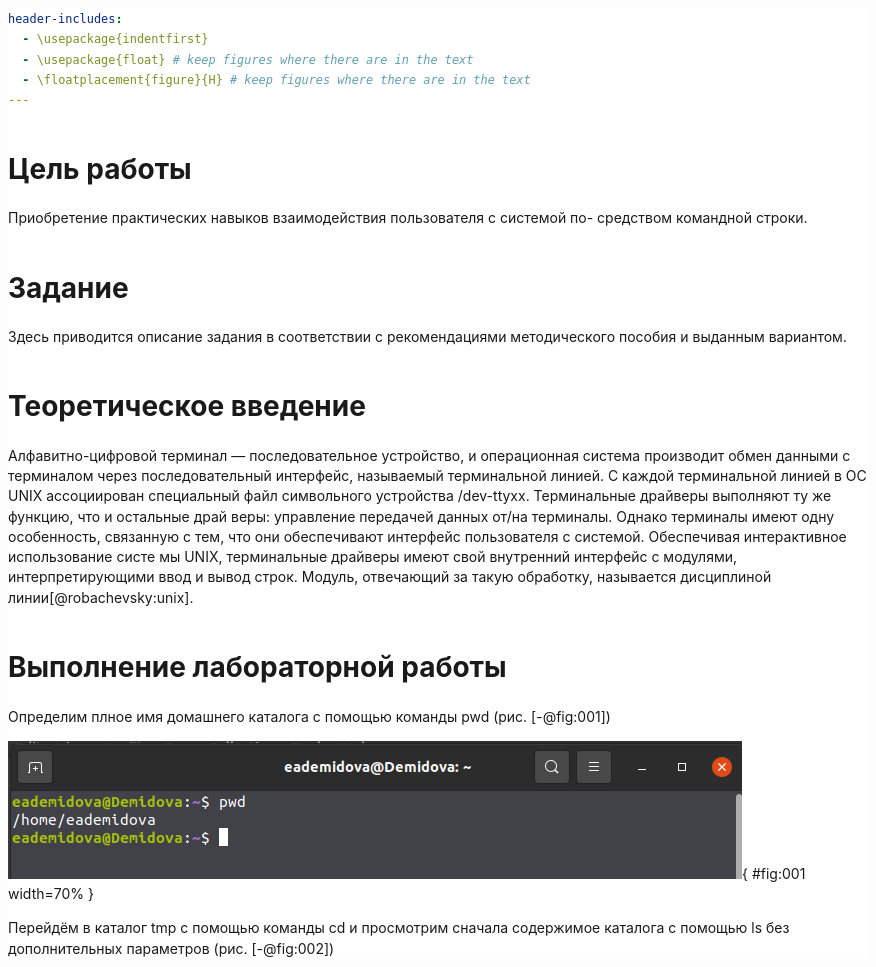 ```yaml
header-includes:
  - \usepackage{indentfirst}
  - \usepackage{float} # keep figures where there are in the text
  - \floatplacement{figure}{H} # keep figures where there are in the text
---
```


# Цель работы

Приобретение практических навыков взаимодействия пользователя с системой по-
средством командной строки.

# Задание

Здесь приводится описание задания в соответствии с рекомендациями
методического пособия и выданным вариантом.

# Теоретическое введение

 Алфавитно-цифровой терминал — последовательное устройство, и операци­онная система 
производит обмен данными с терминалом через последова­тельный интерфейс, называемый терминальной линией. 
С каждой терми­нальной линией в ОС UNIX ассоциирован специальный файл символьного
устройства /dev-ttyxx.
 Терминальные драйверы выполняют ту же функцию, что и остальные драй­
веры: управление передачей данных от/на терминалы. Однако терминалы
имеют одну особенность, связанную с тем, что они обеспечивают интерфейс
пользователя с системой. Обеспечивая интерактивное использование систе­
мы UNIX, терминальные драйверы имеют свой внутренний интерфейс
с модулями, интерпретирующими ввод и вывод строк. Модуль, отвечающий
за такую обработку, называется дисциплиной линии[@robachevsky:unix].


# Выполнение лабораторной работы

Определим плное имя домашнего каталога c помощью команды pwd (рис. [-@fig:001])

![имя домашнего каталога](image/1.png){ #fig:001 width=70% }

Перейдём в каталог tmp с помощью команды cd и просмотрим сначала содержимое каталога с помощью ls без дополнительных параметров (рис. [-@fig:002])
